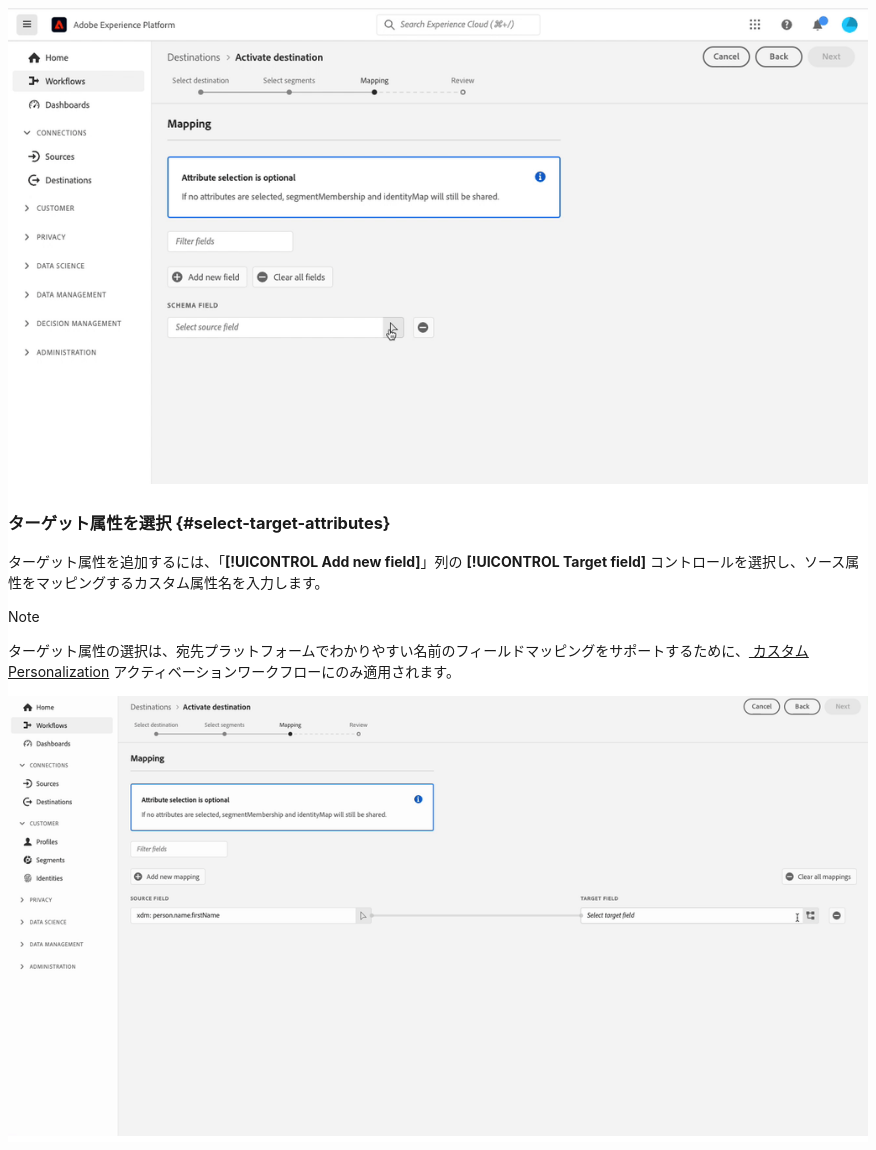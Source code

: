 ![&#x200B; マッピングステップでターゲット属性を選択する方法を示す画面録画。](../assets/ui/activate-edge-personalization-destinations/mapping-step-select-attribute.gif)

### ターゲット属性を選択 {#select-target-attributes}

ターゲット属性を追加するには、「**[!UICONTROL Add new field]**」列の **[!UICONTROL Target field]** コントロールを選択し、ソース属性をマッピングするカスタム属性名を入力します。

>[!NOTE]
>
>ターゲット属性の選択は、宛先プラットフォームでわかりやすい名前のフィールドマッピングをサポートするために、[&#x200B; カスタム Personalization](../catalog/personalization/custom-personalization.md) アクティベーションワークフローにのみ適用されます。

![&#x200B; マッピングステップで XDM 属性を選択する方法を示す画面録画 &#x200B;](../assets/ui/activate-edge-personalization-destinations/mapping-step-select-target-attribute.gif)
